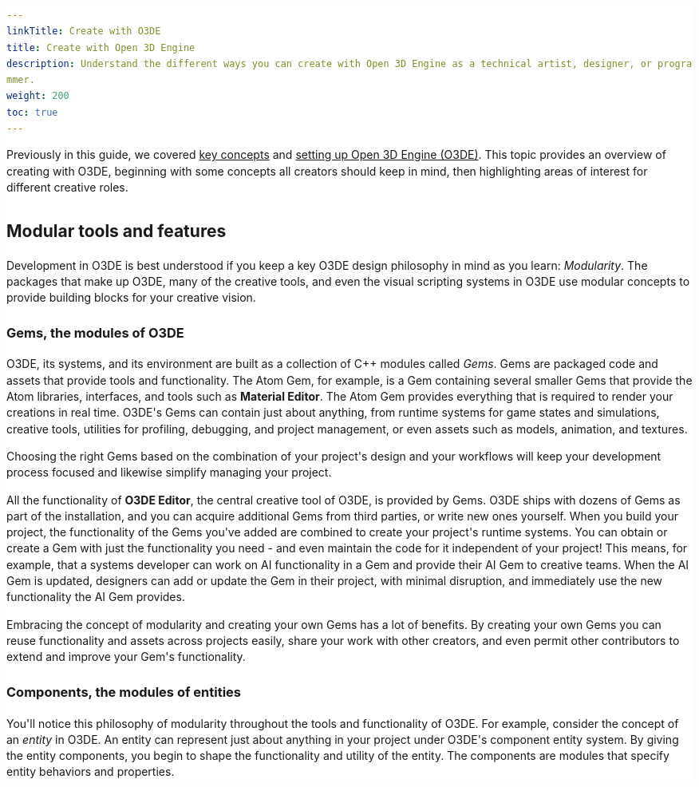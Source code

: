 ```yaml
---
linkTitle: Create with O3DE
title: Create with Open 3D Engine
description: Understand the different ways you can create with Open 3D Engine as a technical artist, designer, or programmer.
weight: 200
toc: true
---
```


Previously in this guide, we covered [key concepts](../key-concepts) and [setting up Open 3D Engine (O3DE)](../setup). This topic provides an overview of creating with O3DE, beginning with some concepts all creators should keep in mind, then highlighting areas of interest for different creative roles.

## Modular tools and features

Development in O3DE is best understood if you keep a key O3DE design philosophy in mind as you learn: *Modularity*. The packages that make up O3DE, many of the creative tools, and even the visual scripting systems in O3DE use modular concepts to provide building blocks for your creative vision.

### Gems, the modules of O3DE

O3DE, its systems, and its environment are built as a collection of C++ modules called *Gems*. Gems are packaged code and assets that provide tools and functionality. The Atom Gem, for example, is a Gem containing several smaller Gems that provide the Atom libraries, interfaces, and tools such as **Material Editor**. The Atom Gem provides everything that is required to render your creations in real time. O3DE's Gems can contain just about anything, from runtime systems for game states and simulations, creative tools, utilities for profiling, debugging, and project management, or even assets such as models, animation, and textures.

 Choosing the right Gems based on the combination of your project's design and your workflows will keep your development process focused and likewise simplify managing your project.

All the functionality of **O3DE Editor**, the central creative tool of O3DE, is provided by Gems. O3DE ships with dozens of Gems as part of the installation, and you can acquire additional Gems from third parties, or write new ones yourself. When you build your project, the functionality of the Gems you've added are combined to create your project's runtime systems. You can obtain or create a Gem with just the functionality you need - and even maintain the code for it independent of your project! This means, for example, that a systems developer can work on AI functionality in a Gem and provide their AI Gem to creative teams. When the AI Gem is updated, designers can add or update the Gem in their project, with minimal disruption, and immediately use the new functionality the AI Gem provides.

Embracing the concept of modularity and creating your own Gems has a lot of benefits. By creating your own Gems you can reuse functionality and assets across projects easily, share your work with other creators, and even permit other contributors to extend and improve your Gem's functionality.

### Components, the modules of entities

You'll notice this philosophy of modularity throughout the tools and functionality of O3DE. For example, consider the concept of an *entity* in O3DE. An entity can represent just about anything in your project under O3DE's component entity system. By giving the entity components, you begin to shape the functionality and utility of the entity. The components are modules that specify entity behaviors and properties.

